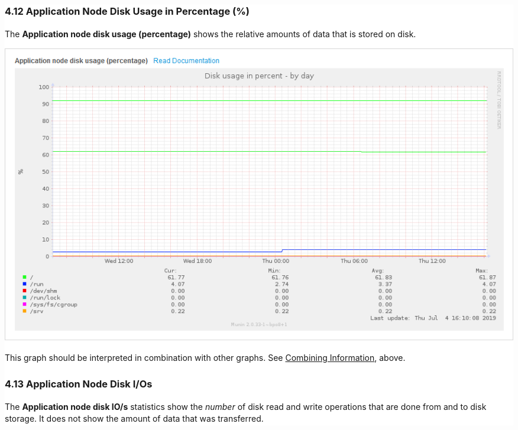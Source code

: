 ### <a name="Trends-appdiskstatsutilization"></a>4.12 Application Node Disk Usage in Percentage (%)

The **Application node disk usage (percentage)** shows the relative amounts of data that is stored on disk.

![](attachments/trends/app-disk-usage-pct.png)

This graph should be interpreted in combination with other graphs. See [Combining Information](#combine-info), above.

### <a name="Trends-appdiskstatsiops"></a>4.13 Application Node Disk I/Os

The **Application node disk IO/s** statistics show the *number* of disk read and write operations that are done from and to disk storage. It does not show the amount of data that was transferred.
